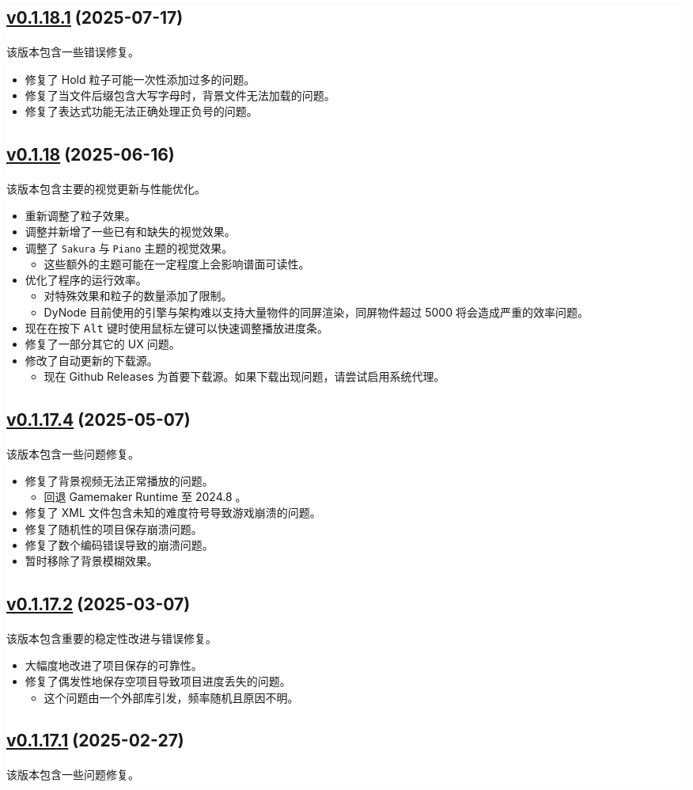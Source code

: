 ## [v0.1.18.1](https://github.com/NordLandeW/DyNode/releases/tag/v0.1.18.1) (2025-07-17)

该版本包含一些错误修复。

* 修复了 Hold 粒子可能一次性添加过多的问题。
* 修复了当文件后缀包含大写字母时，背景文件无法加载的问题。
* 修复了表达式功能无法正确处理正负号的问题。

## [v0.1.18](https://github.com/NordLandeW/DyNode/releases/tag/v0.1.18) (2025-06-16)

该版本包含主要的视觉更新与性能优化。

* 重新调整了粒子效果。
* 调整并新增了一些已有和缺失的视觉效果。
* 调整了 `Sakura` 与 `Piano` 主题的视觉效果。
  * 这些额外的主题可能在一定程度上会影响谱面可读性。
* 优化了程序的运行效率。
  * 对特殊效果和粒子的数量添加了限制。
  * DyNode 目前使用的引擎与架构难以支持大量物件的同屏渲染，同屏物件超过 5000 将会造成严重的效率问题。
* 现在在按下 <kbd>Alt</kbd> 键时使用鼠标左键可以快速调整播放进度条。
* 修复了一部分其它的 UX 问题。
* 修改了自动更新的下载源。
  * 现在 Github Releases 为首要下载源。如果下载出现问题，请尝试启用系统代理。

## [v0.1.17.4](https://github.com/NordLandeW/DyNode/releases/tag/v0.1.17.4) (2025-05-07)

该版本包含一些问题修复。

* 修复了背景视频无法正常播放的问题。
  * 回退 Gamemaker Runtime 至 2024.8 。
* 修复了 XML 文件包含未知的难度符号导致游戏崩溃的问题。
* 修复了随机性的项目保存崩溃问题。
* 修复了数个编码错误导致的崩溃问题。
* 暂时移除了背景模糊效果。

## [v0.1.17.2](https://github.com/NordLandeW/DyNode/releases/tag/v0.1.17.2) (2025-03-07)

该版本包含重要的稳定性改进与错误修复。

* 大幅度地改进了项目保存的可靠性。
* 修复了偶发性地保存空项目导致项目进度丢失的问题。
  * 这个问题由一个外部库引发，频率随机且原因不明。

## [v0.1.17.1](https://github.com/NordLandeW/DyNode/releases/tag/v0.1.17.1) (2025-02-27)

该版本包含一些问题修复。
